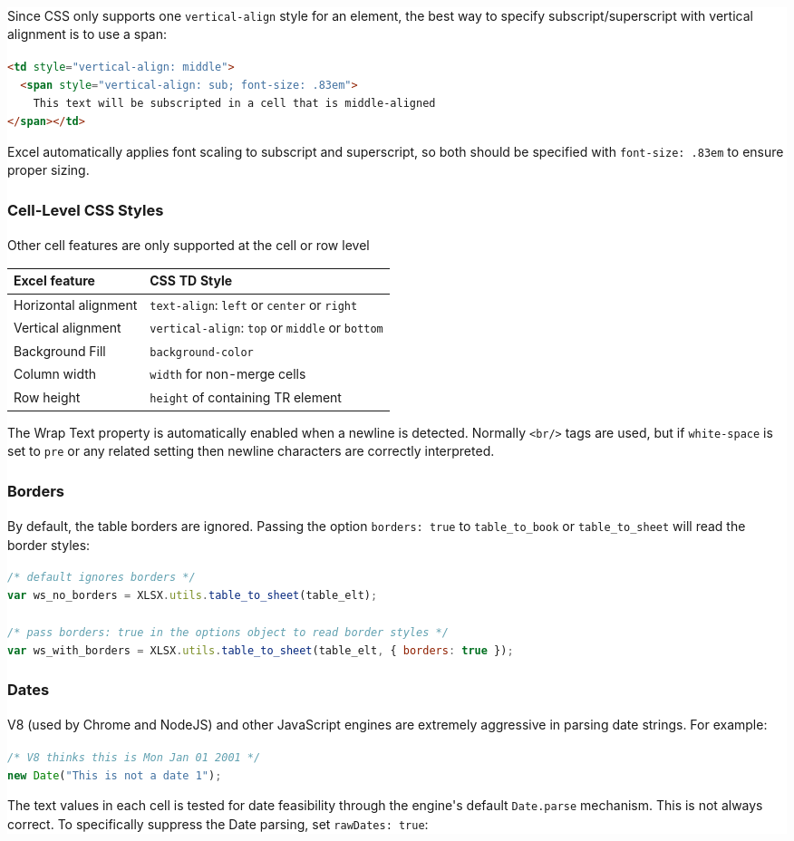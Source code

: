 Since CSS only supports one `vertical-align` style for an element, the best way
to specify subscript/superscript with vertical alignment is to use a span:

```html
<td style="vertical-align: middle">
  <span style="vertical-align: sub; font-size: .83em">
    This text will be subscripted in a cell that is middle-aligned
</span></td>
```

Excel automatically applies font scaling to subscript and superscript, so both
should be specified with `font-size: .83em` to ensure proper sizing.

### Cell-Level CSS Styles

Other cell features are only supported at the cell or row level

| Excel feature        | CSS TD Style                                    |
|:---------------------|:------------------------------------------------|
| Horizontal alignment | `text-align`: `left` or `center` or `right`     |
| Vertical alignment   | `vertical-align`: `top` or `middle` or `bottom` |
| Background Fill      | `background-color`                              |
| Column width         | `width` for non-merge cells                     |
| Row height           | `height` of containing TR element               |

The Wrap Text property is automatically enabled when a newline is detected.
Normally `<br/>` tags are used, but if `white-space` is set to `pre` or any
related setting then newline characters are correctly interpreted.

### Borders

By default, the table borders are ignored.  Passing the option `borders: true`
to `table_to_book` or `table_to_sheet` will read the border styles:

```js
/* default ignores borders */
var ws_no_borders = XLSX.utils.table_to_sheet(table_elt);

/* pass borders: true in the options object to read border styles */
var ws_with_borders = XLSX.utils.table_to_sheet(table_elt, { borders: true });
```

### Dates

V8 (used by Chrome and NodeJS) and other JavaScript engines are extremely
aggressive in parsing date strings.  For example:

```js
/* V8 thinks this is Mon Jan 01 2001 */
new Date("This is not a date 1");
```

The text values in each cell is tested for date feasibility through the engine's
default `Date.parse` mechanism.  This is not always correct.  To specifically
suppress the Date parsing, set `rawDates: true`:
